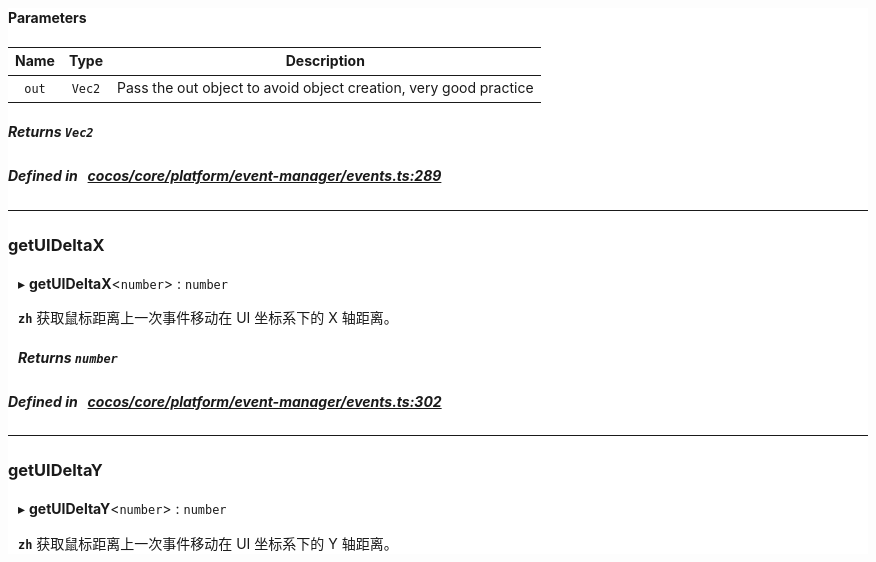 



#### Parameters

| Name | Type | Description |
| :------: | :------: | :------: |
| `out` | `Vec2` | Pass the out object to avoid object creation, very good practice  |



##### Returns `Vec2`




</div>

##### Defined in &nbsp;   [cocos/core/platform/event-manager/events.ts:289](https://github.com/cocos-creator/engine/blob/c7bf6b8a9/cocos/core/platform/event-manager/events.ts#L289)&nbsp;
___
### getUIDeltaX
<div style="margin-left: 10px;">

▸   **getUIDeltaX**<`number`\> : `number`




**`zh`** 获取鼠标距离上一次事件移动在 UI 坐标系下的 X 轴距离。










##### Returns `number`




</div>

##### Defined in &nbsp;   [cocos/core/platform/event-manager/events.ts:302](https://github.com/cocos-creator/engine/blob/c7bf6b8a9/cocos/core/platform/event-manager/events.ts#L302)&nbsp;
___
### getUIDeltaY
<div style="margin-left: 10px;">

▸   **getUIDeltaY**<`number`\> : `number`




**`zh`** 获取鼠标距离上一次事件移动在 UI 坐标系下的 Y 轴距离。
